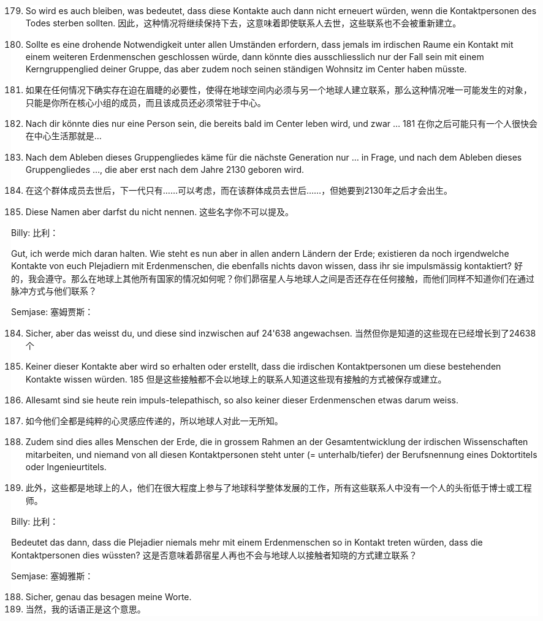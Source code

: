 179. So wird es auch bleiben, was bedeutet, dass diese Kontakte auch dann nicht erneuert würden, wenn die Kontaktpersonen des Todes sterben sollten.
因此，这种情况将继续保持下去，这意味着即使联系人去世，这些联系也不会被重新建立。

180. Sollte es eine drohende Notwendigkeit unter allen Umständen erfordern, dass jemals im irdischen Raume ein Kontakt mit einem weiteren Erdenmenschen geschlossen würde, dann könnte dies ausschliesslich nur der Fall sein mit einem Kerngruppenglied deiner Gruppe, das aber zudem noch seinen ständigen Wohnsitz im Center haben müsste.
180. 如果在任何情况下确实存在迫在眉睫的必要性，使得在地球空间内必须与另一个地球人建立联系，那么这种情况唯一可能发生的对象，只能是你所在核心小组的成员，而且该成员还必须常驻于中心。

181. Nach dir könnte dies nur eine Person sein, die bereits bald im Center leben wird, und zwar …
181 在你之后可能只有一个人很快会在中心生活那就是…

182. Nach dem Ableben dieses Gruppengliedes käme für die nächste Generation nur … in Frage, und nach dem Ableben dieses Gruppengliedes …, die aber erst nach dem Jahre 2130 geboren wird.
182. 在这个群体成员去世后，下一代只有……可以考虑，而在该群体成员去世后……，但她要到2130年之后才会出生。

183. Diese Namen aber darfst du nicht nennen.
这些名字你不可以提及。

Billy:
比利：

Gut, ich werde mich daran halten. Wie steht es nun aber in allen andern Ländern der Erde; existieren da noch irgendwelche Kontakte von euch Plejadiern mit Erdenmenschen, die ebenfalls nichts davon wissen, dass ihr sie impulsmässig kontaktiert?
好的，我会遵守。那么在地球上其他所有国家的情况如何呢？你们昴宿星人与地球人之间是否还存在任何接触，而他们同样不知道你们在通过脉冲方式与他们联系？

Semjase:
塞姆贾斯：

184. Sicher, aber das weisst du, und diese sind inzwischen auf 24'638 angewachsen.
当然但你是知道的这些现在已经增长到了24638个

185. Keiner dieser Kontakte aber wird so erhalten oder erstellt, dass die irdischen Kontaktpersonen um diese bestehenden Kontakte wissen würden.
185 但是这些接触都不会以地球上的联系人知道这些现有接触的方式被保存或建立。

186. Allesamt sind sie heute rein impuls-telepathisch, so also keiner dieser Erdenmenschen etwas darum weiss.
186. 如今他们全都是纯粹的心灵感应传递的，所以地球人对此一无所知。

187. Zudem sind dies alles Menschen der Erde, die in grossem Rahmen an der Gesamtentwicklung der irdischen Wissenschaften mitarbeiten, und niemand von all diesen Kontaktpersonen steht unter (= unterhalb/tiefer) der Berufsnennung eines Doktortitels oder Ingenieurtitels.
187. 此外，这些都是地球上的人，他们在很大程度上参与了地球科学整体发展的工作，所有这些联系人中没有一个人的头衔低于博士或工程师。

Billy:
比利：

Bedeutet das dann, dass die Plejadier niemals mehr mit einem Erdenmenschen so in Kontakt treten würden, dass die Kontaktpersonen dies wüssten?
这是否意味着昴宿星人再也不会与地球人以接触者知晓的方式建立联系？

Semjase:
塞姆雅斯：

188. Sicher, genau das besagen meine Worte.
188. 当然，我的话语正是这个意思。
